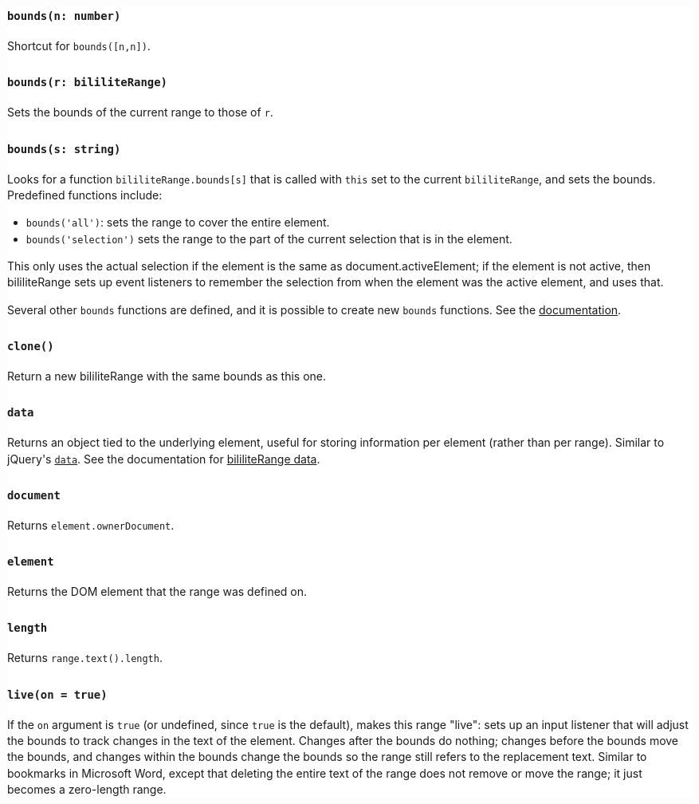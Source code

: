### `bounds(n: number)`
Shortcut for `bounds([n,n])`.

### `bounds(r: bililiteRange)`
Sets the bounds of the current range to those of `r`.

### `bounds(s: string)`
Looks for a function `bililiteRange.bounds[s]` that is called with `this` set to the current `bililiteRange`, and sets the bounds.
Predefined functions include:

- `bounds('all')`: sets the range to cover the entire element.
- `bounds('selection')` sets the range to the part of the current selection that is in the element.
	
This only uses the actual selection if the element is the same as document.activeElement; if the element is not active,
then bililiteRange sets up event listeners to remember the selection from when the element was the active element,
and uses that.

Several other `bounds` functions are defined, and it is possible to create new `bounds` functions. See the [documentation](bounds.md).

### `clone()`
Return a new bililiteRange with the same bounds as this one.

### `data`
Returns an object tied to the underlying element, useful for storing information per element (rather than per range). Similar to
jQuery's [`data`](https://api.jquery.com/data/). See the documentation for [bililiteRange data](data.md).

### `document`
Returns `element.ownerDocument`.

### `element`
Returns the DOM element that the range was defined on.

### `length`
Returns `range.text().length`.

### `live(on = true)`

If the `on` argument is `true` (or undefined, since `true` is the default), makes this range "live": sets up an input listener
that will adjust the bounds to track changes in the text of the element. Changes after the bounds do nothing; changes before the bounds
move the bounds, and changes within the bounds change the bounds so the range still refers to the replacement text. Similar to bookmarks
in Microsoft Word, except that deleting the entire text of the range does not remove or move the range; it just becomes a zero-length range.
